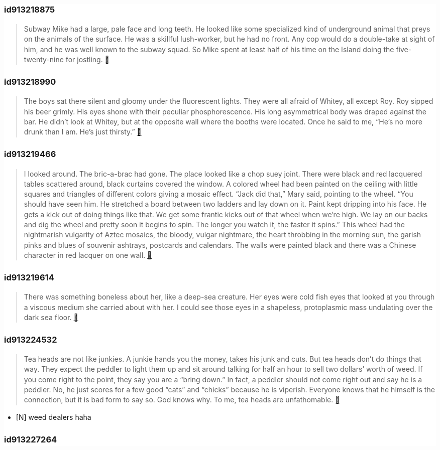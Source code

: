 ### id913218875

> Subway Mike had a large, pale face and long teeth. He looked like some specialized kind of underground animal that preys on the animals of the surface. He was a skillful lush-worker, but he had no front. Any cop would do a double-take at sight of him, and he was well known to the subway squad. So Mike spent at least half of his time on the Island doing the five-twenty-nine for jostling. <span class='highlight-link'>[🔗](https://read.readwise.io/read/01jzy17w7g13xrx07vkq1hzzc5)</span>

### id913218990

> The boys sat there silent and gloomy under the fluorescent lights. They were all afraid of Whitey, all except Roy. Roy sipped his beer grimly. His eyes shone with their peculiar phosphorescence. His long asymmetrical body was draped against the bar. He didn’t look at Whitey, but at the opposite wall where the booths were located. Once he said to me, “He’s no more drunk than I am. He’s just thirsty.” <span class='highlight-link'>[🔗](https://read.readwise.io/read/01jzy1be3hr3akwde52cqzfcxp)</span>

### id913219466

> I looked around. The bric-a-brac had gone. The place looked like a chop suey joint. There were black and red lacquered tables scattered around, black curtains covered the window. A colored wheel had been painted on the ceiling with little squares and triangles of different colors giving a mosaic effect.
> “Jack did that,” Mary said, pointing to the wheel. “You should have seen him. He stretched a board between two ladders and lay down on it. Paint kept dripping into his face. He gets a kick out of doing things like that. We get some frantic kicks out of that wheel when we’re high. We lay on our backs and dig the wheel and pretty soon it begins to spin. The longer you watch it, the faster it spins.”
> This wheel had the nightmarish vulgarity of Aztec mosaics, the bloody, vulgar nightmare, the heart throbbing in the morning sun, the garish pinks and blues of souvenir ashtrays, postcards and calendars. The walls were painted black and there was a Chinese character in red lacquer on one wall. <span class='highlight-link'>[🔗](https://read.readwise.io/read/01jzy1s319bjbm21qmptpjjxga)</span>

### id913219614

> There was something boneless about her, like a deep-sea creature. Her eyes were cold fish eyes that looked at you through a viscous medium she carried about with her. I could see those eyes in a shapeless, protoplasmic mass undulating over the dark sea floor. <span class='highlight-link'>[🔗](https://read.readwise.io/read/01jzy1wampgmjpx5sx4ngnktmw)</span>

### id913224532

> Tea heads are not like junkies. A junkie hands you the money, takes his junk and cuts. But tea heads don’t do things that way. They expect the peddler to light them up and sit around talking for half an hour to sell two dollars’ worth of weed. If you come right to the point, they say you are a “bring down.” In fact, a peddler should not come right out and say he is a peddler. No, he just scores for a few good “cats” and “chicks” because he is viperish. Everyone knows that he himself is the connection, but it is bad form to say so. God knows why. To me, tea heads are unfathomable. <span class='highlight-link'>[🔗](https://read.readwise.io/read/01jzy2zfwjyrqxm4va40cgfks3)</span>

- [N] weed dealers haha

### id913227264
